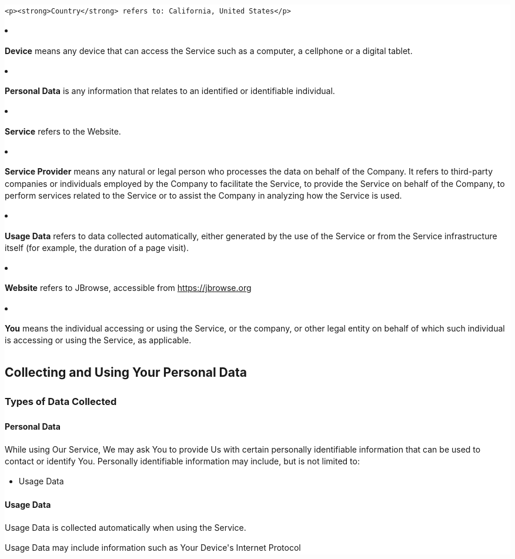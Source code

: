     <p><strong>Country</strong> refers to: California, United States</p>
  </li>
  <li>
    <p>
      <strong>Device</strong> means any device that can access the Service such
      as a computer, a cellphone or a digital tablet.
    </p>
  </li>
  <li>
    <p>
      <strong>Personal Data</strong> is any information that relates to an
      identified or identifiable individual.
    </p>
  </li>
  <li>
    <p><strong>Service</strong> refers to the Website.</p>
  </li>
  <li>
    <p>
      <strong>Service Provider</strong> means any natural or legal person who
      processes the data on behalf of the Company. It refers to third-party
      companies or individuals employed by the Company to facilitate the
      Service, to provide the Service on behalf of the Company, to perform
      services related to the Service or to assist the Company in analyzing how
      the Service is used.
    </p>
  </li>
  <li>
    <p>
      <strong>Usage Data</strong> refers to data collected automatically, either
      generated by the use of the Service or from the Service infrastructure
      itself (for example, the duration of a page visit).
    </p>
  </li>
  <li>
    <p>
      <strong>Website</strong> refers to JBrowse, accessible from
      <a href="https://jbrowse.org" rel="external nofollow noopener" target="_blank">https://jbrowse.org</a>
    </p>
  </li>
  <li>
    <p>
      <strong>You</strong> means the individual accessing or using the Service,
      or the company, or other legal entity on behalf of which such individual
      is accessing or using the Service, as applicable.
    </p>
  </li>
</ul>
<h2>Collecting and Using Your Personal Data</h2>
<h3>Types of Data Collected</h3>
<h4>Personal Data</h4>
<p>
  While using Our Service, We may ask You to provide Us with certain personally
  identifiable information that can be used to contact or identify You.
  Personally identifiable information may include, but is not limited to:
</p>
<ul>
  <li>Usage Data</li>
</ul>
<h4>Usage Data</h4>
<p>Usage Data is collected automatically when using the Service.</p>
<p>
  Usage Data may include information such as Your Device's Internet Protocol